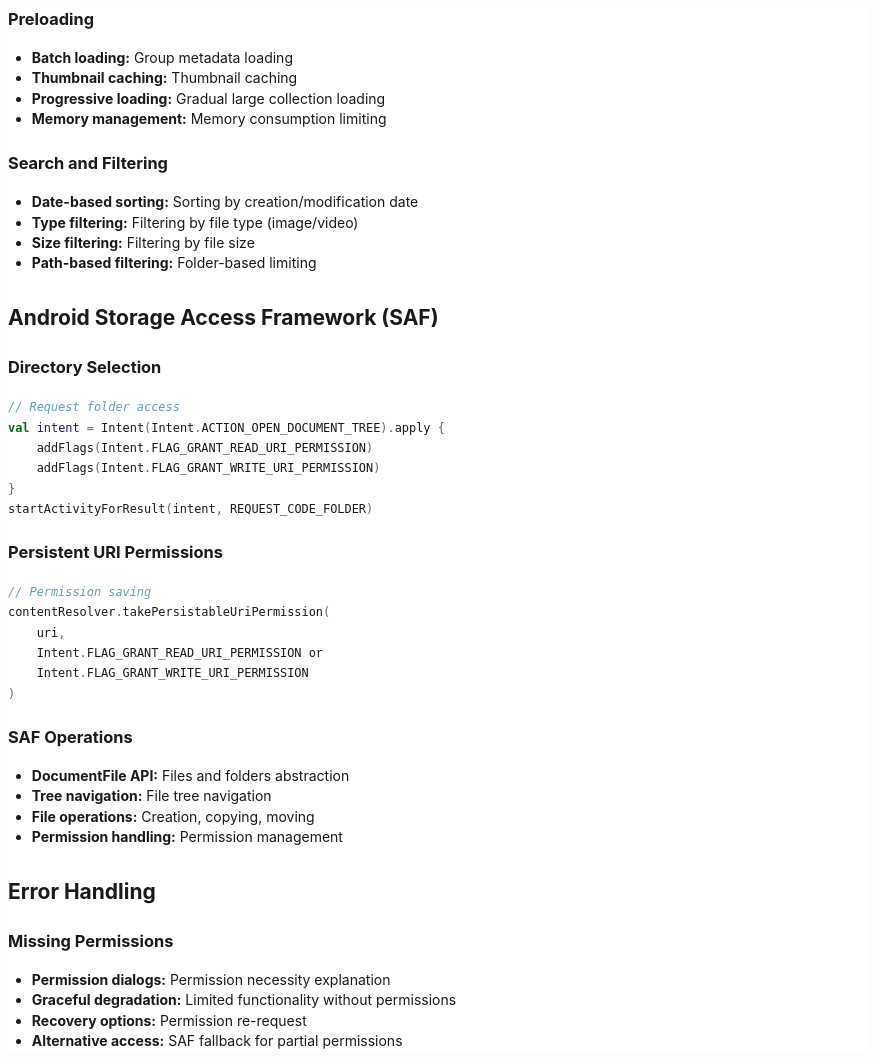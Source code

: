 
### Preloading
- **Batch loading:** Group metadata loading
- **Thumbnail caching:** Thumbnail caching
- **Progressive loading:** Gradual large collection loading
- **Memory management:** Memory consumption limiting

### Search and Filtering
- **Date-based sorting:** Sorting by creation/modification date
- **Type filtering:** Filtering by file type (image/video)
- **Size filtering:** Filtering by file size
- **Path-based filtering:** Folder-based limiting

## Android Storage Access Framework (SAF)

### Directory Selection
```kotlin
// Request folder access
val intent = Intent(Intent.ACTION_OPEN_DOCUMENT_TREE).apply {
    addFlags(Intent.FLAG_GRANT_READ_URI_PERMISSION)
    addFlags(Intent.FLAG_GRANT_WRITE_URI_PERMISSION)
}
startActivityForResult(intent, REQUEST_CODE_FOLDER)
```

### Persistent URI Permissions
```kotlin
// Permission saving
contentResolver.takePersistableUriPermission(
    uri,
    Intent.FLAG_GRANT_READ_URI_PERMISSION or
    Intent.FLAG_GRANT_WRITE_URI_PERMISSION
)
```

### SAF Operations
- **DocumentFile API:** Files and folders abstraction
- **Tree navigation:** File tree navigation
- **File operations:** Creation, copying, moving
- **Permission handling:** Permission management

## Error Handling

### Missing Permissions
- **Permission dialogs:** Permission necessity explanation
- **Graceful degradation:** Limited functionality without permissions
- **Recovery options:** Permission re-request
- **Alternative access:** SAF fallback for partial permissions
